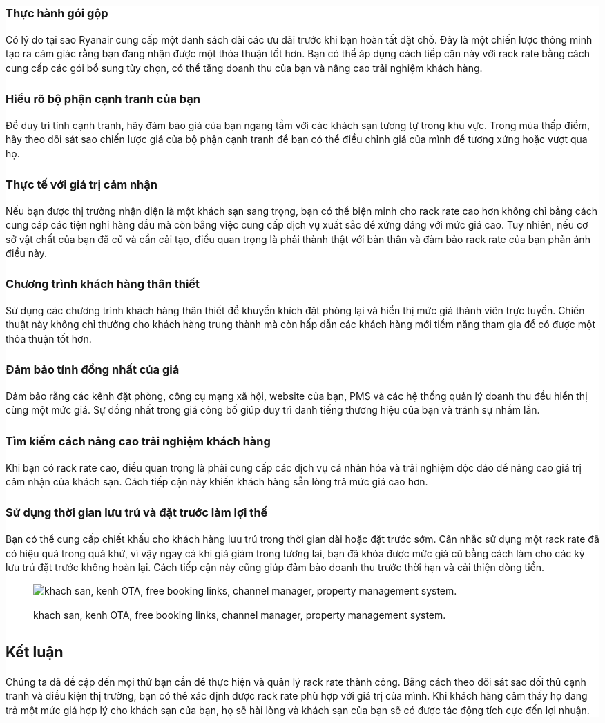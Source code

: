 ### Thực hành gói gộp

Có lý do tại sao Ryanair cung cấp một danh sách dài các ưu đãi trước khi bạn hoàn tất đặt chỗ. Đây là một chiến lược thông minh tạo ra cảm giác rằng bạn đang nhận được một thỏa thuận tốt hơn. Bạn có thể áp dụng cách tiếp cận này với rack rate bằng cách cung cấp các gói bổ sung tùy chọn, có thể tăng doanh thu của bạn và nâng cao trải nghiệm khách hàng.

### Hiểu rõ bộ phận cạnh tranh của bạn

Để duy trì tính cạnh tranh, hãy đảm bảo giá của bạn ngang tầm với các khách sạn tương tự trong khu vực. Trong mùa thấp điểm, hãy theo dõi sát sao chiến lược giá của bộ phận cạnh tranh để bạn có thể điều chỉnh giá của mình để tương xứng hoặc vượt qua họ.

### Thực tế với giá trị cảm nhận

Nếu bạn được thị trường nhận diện là một khách sạn sang trọng, bạn có thể biện minh cho rack rate cao hơn không chỉ bằng cách cung cấp các tiện nghi hàng đầu mà còn bằng việc cung cấp dịch vụ xuất sắc để xứng đáng với mức giá cao. Tuy nhiên, nếu cơ sở vật chất của bạn đã cũ và cần cải tạo, điều quan trọng là phải thành thật với bản thân và đảm bảo rack rate của bạn phản ánh điều này.

### Chương trình khách hàng thân thiết

Sử dụng các chương trình khách hàng thân thiết để khuyến khích đặt phòng lại và hiển thị mức giá thành viên trực tuyến. Chiến thuật này không chỉ thưởng cho khách hàng trung thành mà còn hấp dẫn các khách hàng mới tiềm năng tham gia để có được một thỏa thuận tốt hơn.

### Đảm bảo tính đồng nhất của giá

Đảm bảo rằng các kênh đặt phòng, công cụ mạng xã hội, website của bạn, PMS và các hệ thống quản lý doanh thu đều hiển thị cùng một mức giá. Sự đồng nhất trong giá công bố giúp duy trì danh tiếng thương hiệu của bạn và tránh sự nhầm lẫn.

### Tìm kiếm cách nâng cao trải nghiệm khách hàng

Khi bạn có rack rate cao, điều quan trọng là phải cung cấp các dịch vụ cá nhân hóa và trải nghiệm độc đáo để nâng cao giá trị cảm nhận của khách sạn. Cách tiếp cận này khiến khách hàng sẵn lòng trả mức giá cao hơn.

### Sử dụng thời gian lưu trú và đặt trước làm lợi thế

Bạn có thể cung cấp chiết khấu cho khách hàng lưu trú trong thời gian dài hoặc đặt trước sớm. Cân nhắc sử dụng một rack rate đã có hiệu quả trong quá khứ, vì vậy ngay cả khi giá giảm trong tương lai, bạn đã khóa được mức giá cũ bằng cách làm cho các kỳ lưu trú đặt trước không hoàn lại. Cách tiếp cận này cũng giúp đảm bảo doanh thu trước thời hạn và cải thiện dòng tiền.

<figure><img src="https://banmaixanh.org/image/article/khach-san-020.jpg" alt="khach san, kenh OTA, free booking links, channel manager, property management system." title="khach-san" height=100% width=100%><figcaption></p>khach san, kenh OTA, free booking links, channel manager, property management system.</p></figcaption></figure>

## Kết luận

Chúng ta đã đề cập đến mọi thứ bạn cần để thực hiện và quản lý rack rate thành công. Bằng cách theo dõi sát sao đối thủ cạnh tranh và điều kiện thị trường, bạn có thể xác định được rack rate phù hợp với giá trị của mình. Khi khách hàng cảm thấy họ đang trả một mức giá hợp lý cho khách sạn của bạn, họ sẽ hài lòng và khách sạn của bạn sẽ có được tác động tích cực đến lợi nhuận.
